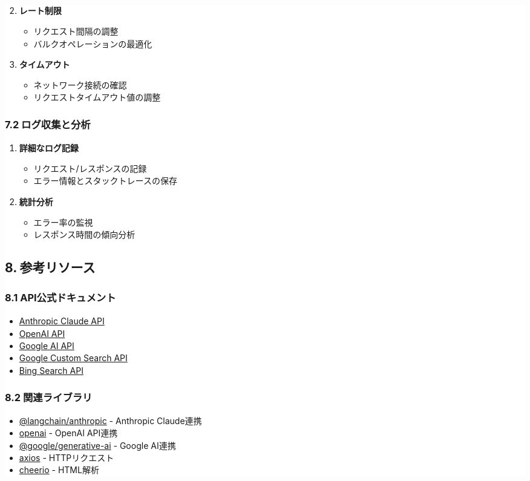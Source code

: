 2. **レート制限**
   - リクエスト間隔の調整
   - バルクオペレーションの最適化

3. **タイムアウト**
   - ネットワーク接続の確認
   - リクエストタイムアウト値の調整

### 7.2 ログ収集と分析

1. **詳細なログ記録**
   - リクエスト/レスポンスの記録
   - エラー情報とスタックトレースの保存

2. **統計分析**
   - エラー率の監視
   - レスポンス時間の傾向分析

## 8. 参考リソース

### 8.1 API公式ドキュメント

- [Anthropic Claude API](https://docs.anthropic.com/claude/reference/getting-started-with-the-api)
- [OpenAI API](https://platform.openai.com/docs/api-reference)
- [Google AI API](https://ai.google.dev/docs)
- [Google Custom Search API](https://developers.google.com/custom-search/v1/introduction)
- [Bing Search API](https://www.microsoft.com/en-us/bing/apis/bing-web-search-api)

### 8.2 関連ライブラリ

- [@langchain/anthropic](https://www.npmjs.com/package/@langchain/anthropic) - Anthropic Claude連携
- [openai](https://www.npmjs.com/package/openai) - OpenAI API連携
- [@google/generative-ai](https://www.npmjs.com/package/@google/generative-ai) - Google AI連携
- [axios](https://www.npmjs.com/package/axios) - HTTPリクエスト
- [cheerio](https://www.npmjs.com/package/cheerio) - HTML解析 